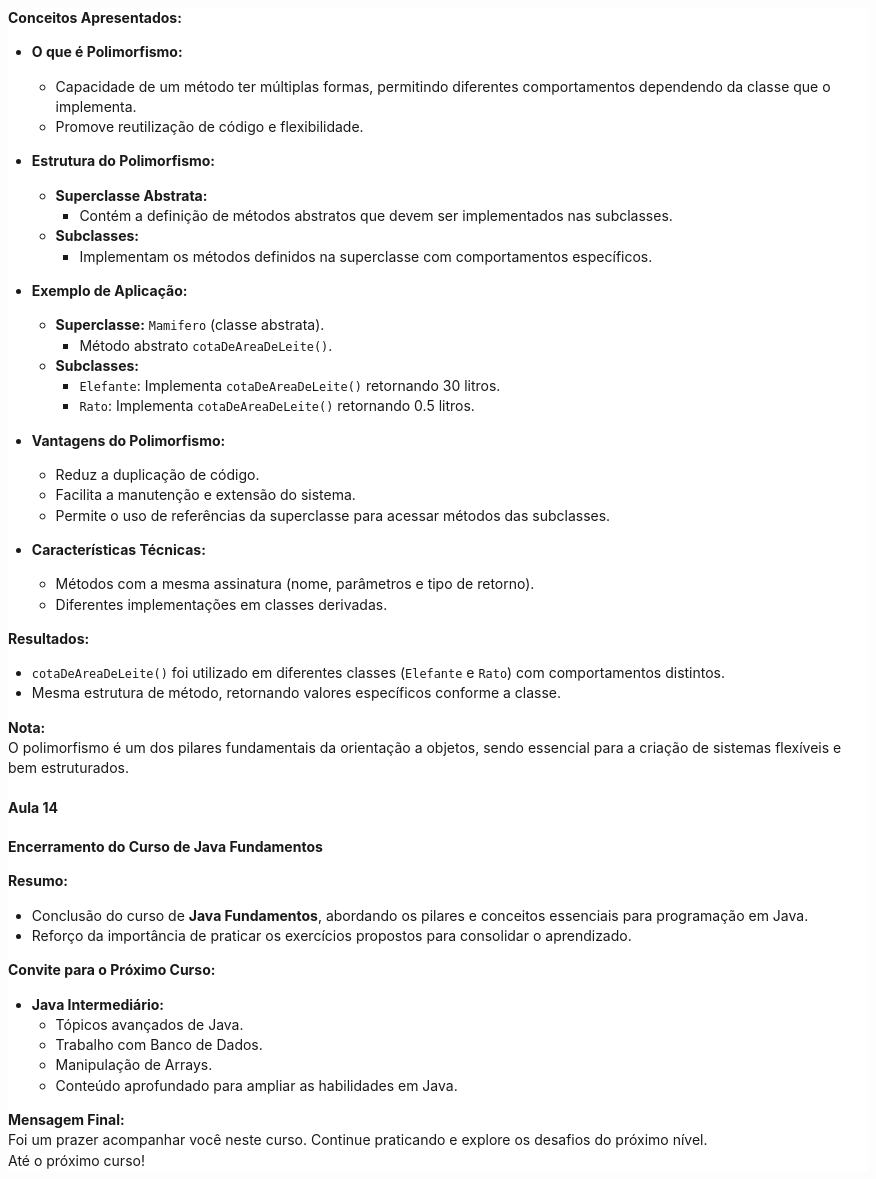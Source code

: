 **Conceitos Apresentados:**  
- **O que é Polimorfismo:**  
  - Capacidade de um método ter múltiplas formas, permitindo diferentes comportamentos dependendo da classe que o implementa.  
  - Promove reutilização de código e flexibilidade.  

- **Estrutura do Polimorfismo:**  
  - **Superclasse Abstrata:**  
    - Contém a definição de métodos abstratos que devem ser implementados nas subclasses.  
  - **Subclasses:**  
    - Implementam os métodos definidos na superclasse com comportamentos específicos.  

- **Exemplo de Aplicação:**  
  - **Superclasse:** `Mamifero` (classe abstrata).  
    - Método abstrato `cotaDeAreaDeLeite()`.  
  - **Subclasses:**  
    - `Elefante`: Implementa `cotaDeAreaDeLeite()` retornando 30 litros.  
    - `Rato`: Implementa `cotaDeAreaDeLeite()` retornando 0.5 litros.  

- **Vantagens do Polimorfismo:**  
  - Reduz a duplicação de código.  
  - Facilita a manutenção e extensão do sistema.  
  - Permite o uso de referências da superclasse para acessar métodos das subclasses.  

- **Características Técnicas:**  
  - Métodos com a mesma assinatura (nome, parâmetros e tipo de retorno).  
  - Diferentes implementações em classes derivadas.  

**Resultados:**  
- `cotaDeAreaDeLeite()` foi utilizado em diferentes classes (`Elefante` e `Rato`) com comportamentos distintos.  
- Mesma estrutura de método, retornando valores específicos conforme a classe.  

**Nota:**  
O polimorfismo é um dos pilares fundamentais da orientação a objetos, sendo essencial para a criação de sistemas flexíveis e bem estruturados.  

#### Aula 14

**Encerramento do Curso de Java Fundamentos**

**Resumo:**  
- Conclusão do curso de **Java Fundamentos**, abordando os pilares e conceitos essenciais para programação em Java.  
- Reforço da importância de praticar os exercícios propostos para consolidar o aprendizado.  

**Convite para o Próximo Curso:**  
- **Java Intermediário:**  
  - Tópicos avançados de Java.  
  - Trabalho com Banco de Dados.  
  - Manipulação de Arrays.  
  - Conteúdo aprofundado para ampliar as habilidades em Java.  

**Mensagem Final:**  
Foi um prazer acompanhar você neste curso. Continue praticando e explore os desafios do próximo nível.  
Até o próximo curso!  
